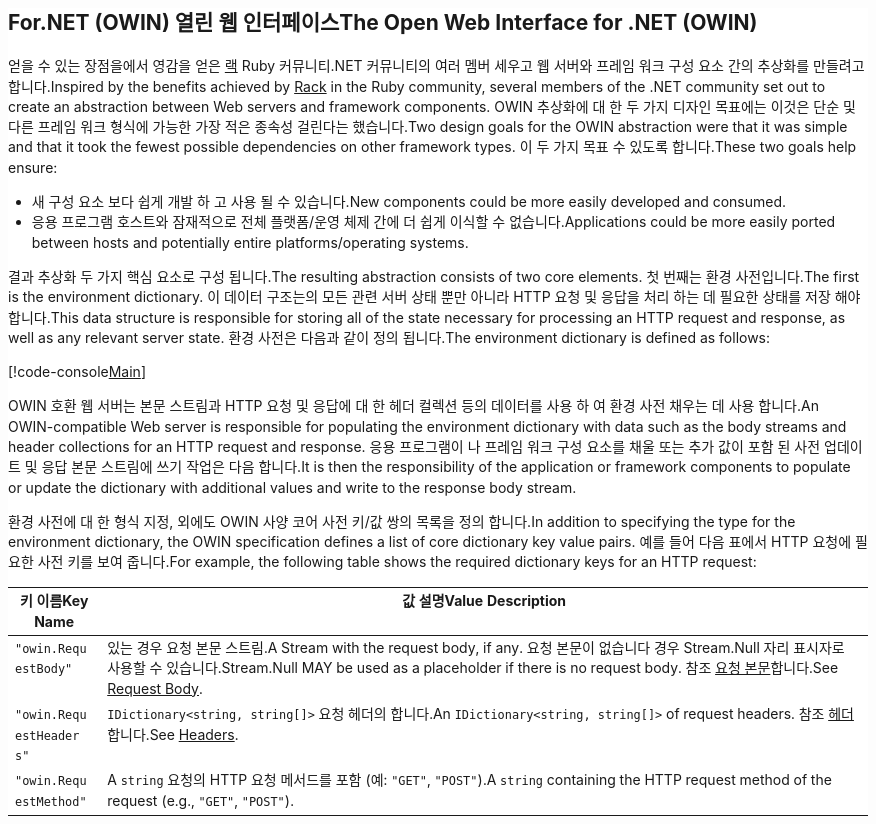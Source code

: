 ## <a name="the-open-web-interface-for-net-owin"></a><span data-ttu-id="d3a48-151">For.NET (OWIN) 열린 웹 인터페이스</span><span class="sxs-lookup"><span data-stu-id="d3a48-151">The Open Web Interface for .NET (OWIN)</span></span>

 <span data-ttu-id="d3a48-152">얻을 수 있는 장점을에서 영감을 얻은 [랙](http://rack.github.io/) Ruby 커뮤니티.NET 커뮤니티의 여러 멤버 세우고 웹 서버와 프레임 워크 구성 요소 간의 추상화를 만들려고 합니다.</span><span class="sxs-lookup"><span data-stu-id="d3a48-152">Inspired by the benefits achieved by [Rack](http://rack.github.io/) in the Ruby community, several members of the .NET community set out to create an abstraction between Web servers and framework components.</span></span> <span data-ttu-id="d3a48-153">OWIN 추상화에 대 한 두 가지 디자인 목표에는 이것은 단순 및 다른 프레임 워크 형식에 가능한 가장 적은 종속성 걸린다는 했습니다.</span><span class="sxs-lookup"><span data-stu-id="d3a48-153">Two design goals for the OWIN abstraction were that it was simple and that it took the fewest possible dependencies on other framework types.</span></span> <span data-ttu-id="d3a48-154">이 두 가지 목표 수 있도록 합니다.</span><span class="sxs-lookup"><span data-stu-id="d3a48-154">These two goals help ensure:</span></span>

- <span data-ttu-id="d3a48-155">새 구성 요소 보다 쉽게 개발 하 고 사용 될 수 있습니다.</span><span class="sxs-lookup"><span data-stu-id="d3a48-155">New components could be more easily developed and consumed.</span></span>
- <span data-ttu-id="d3a48-156">응용 프로그램 호스트와 잠재적으로 전체 플랫폼/운영 체제 간에 더 쉽게 이식할 수 없습니다.</span><span class="sxs-lookup"><span data-stu-id="d3a48-156">Applications could be more easily ported between hosts and potentially entire platforms/operating systems.</span></span>

<span data-ttu-id="d3a48-157">결과 추상화 두 가지 핵심 요소로 구성 됩니다.</span><span class="sxs-lookup"><span data-stu-id="d3a48-157">The resulting abstraction consists of two core elements.</span></span> <span data-ttu-id="d3a48-158">첫 번째는 환경 사전입니다.</span><span class="sxs-lookup"><span data-stu-id="d3a48-158">The first is the environment dictionary.</span></span> <span data-ttu-id="d3a48-159">이 데이터 구조는의 모든 관련 서버 상태 뿐만 아니라 HTTP 요청 및 응답을 처리 하는 데 필요한 상태를 저장 해야 합니다.</span><span class="sxs-lookup"><span data-stu-id="d3a48-159">This data structure is responsible for storing all of the state necessary for processing an HTTP request and response, as well as any relevant server state.</span></span> <span data-ttu-id="d3a48-160">환경 사전은 다음과 같이 정의 됩니다.</span><span class="sxs-lookup"><span data-stu-id="d3a48-160">The environment dictionary is defined as follows:</span></span>

[!code-console[Main](an-overview-of-project-katana/samples/sample1.cmd)]

<span data-ttu-id="d3a48-161">OWIN 호환 웹 서버는 본문 스트림과 HTTP 요청 및 응답에 대 한 헤더 컬렉션 등의 데이터를 사용 하 여 환경 사전 채우는 데 사용 합니다.</span><span class="sxs-lookup"><span data-stu-id="d3a48-161">An OWIN-compatible Web server is responsible for populating the environment dictionary with data such as the body streams and header collections for an HTTP request and response.</span></span> <span data-ttu-id="d3a48-162">응용 프로그램이 나 프레임 워크 구성 요소를 채울 또는 추가 값이 포함 된 사전 업데이트 및 응답 본문 스트림에 쓰기 작업은 다음 합니다.</span><span class="sxs-lookup"><span data-stu-id="d3a48-162">It is then the responsibility of the application or framework components to populate or update the dictionary with additional values and write to the response body stream.</span></span>

<span data-ttu-id="d3a48-163">환경 사전에 대 한 형식 지정, 외에도 OWIN 사양 코어 사전 키/값 쌍의 목록을 정의 합니다.</span><span class="sxs-lookup"><span data-stu-id="d3a48-163">In addition to specifying the type for the environment dictionary, the OWIN specification defines a list of core dictionary key value pairs.</span></span> <span data-ttu-id="d3a48-164">예를 들어 다음 표에서 HTTP 요청에 필요한 사전 키를 보여 줍니다.</span><span class="sxs-lookup"><span data-stu-id="d3a48-164">For example, the following table shows the required dictionary keys for an HTTP request:</span></span>

| <span data-ttu-id="d3a48-165">키 이름</span><span class="sxs-lookup"><span data-stu-id="d3a48-165">Key Name</span></span> | <span data-ttu-id="d3a48-166">값 설명</span><span class="sxs-lookup"><span data-stu-id="d3a48-166">Value Description</span></span> |
| --- | --- |
| `"owin.RequestBody"` | <span data-ttu-id="d3a48-167">있는 경우 요청 본문 스트림.</span><span class="sxs-lookup"><span data-stu-id="d3a48-167">A Stream with the request body, if any.</span></span> <span data-ttu-id="d3a48-168">요청 본문이 없습니다 경우 Stream.Null 자리 표시자로 사용할 수 있습니다.</span><span class="sxs-lookup"><span data-stu-id="d3a48-168">Stream.Null MAY be used as a placeholder if there is no request body.</span></span> <span data-ttu-id="d3a48-169">참조 [요청 본문](http://owin.org/html/owin.html#34-request-body-100-continue-and-completed-semantics)합니다.</span><span class="sxs-lookup"><span data-stu-id="d3a48-169">See [Request Body](http://owin.org/html/owin.html#34-request-body-100-continue-and-completed-semantics).</span></span> |
| `"owin.RequestHeaders"` | <span data-ttu-id="d3a48-170">`IDictionary<string, string[]>` 요청 헤더의 합니다.</span><span class="sxs-lookup"><span data-stu-id="d3a48-170">An `IDictionary<string, string[]>` of request headers.</span></span> <span data-ttu-id="d3a48-171">참조 [헤더](http://owin.org/html/owin.html#3-3-headers)합니다.</span><span class="sxs-lookup"><span data-stu-id="d3a48-171">See [Headers](http://owin.org/html/owin.html#3-3-headers).</span></span> |
| `"owin.RequestMethod"` | <span data-ttu-id="d3a48-172">A `string` 요청의 HTTP 요청 메서드를 포함 (예: `"GET"`, `"POST"`).</span><span class="sxs-lookup"><span data-stu-id="d3a48-172">A `string` containing the HTTP request method of the request (e.g., `"GET"`, `"POST"`).</span></span> |